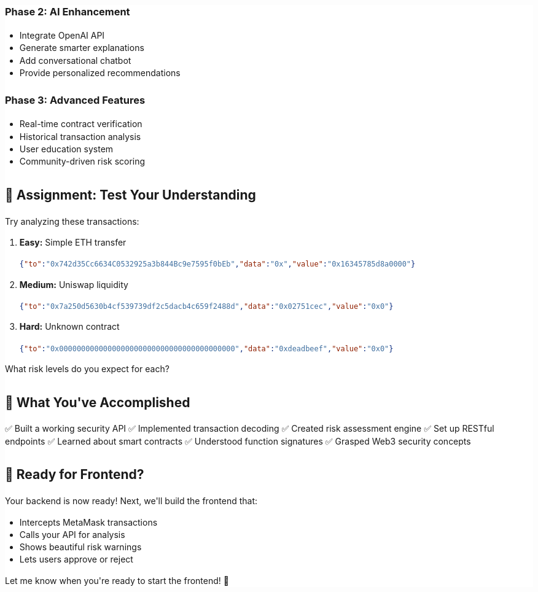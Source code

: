 ### **Phase 2: AI Enhancement**
- Integrate OpenAI API
- Generate smarter explanations
- Add conversational chatbot
- Provide personalized recommendations

### **Phase 3: Advanced Features**
- Real-time contract verification
- Historical transaction analysis
- User education system
- Community-driven risk scoring

## 📝 Assignment: Test Your Understanding

Try analyzing these transactions:

1. **Easy:** Simple ETH transfer
   ```json
   {"to":"0x742d35Cc6634C0532925a3b844Bc9e7595f0bEb","data":"0x","value":"0x16345785d8a0000"}
   ```

2. **Medium:** Uniswap liquidity
   ```json
   {"to":"0x7a250d5630b4cf539739df2c5dacb4c659f2488d","data":"0x02751cec","value":"0x0"}
   ```

3. **Hard:** Unknown contract
   ```json
   {"to":"0x0000000000000000000000000000000000000000","data":"0xdeadbeef","value":"0x0"}
   ```

What risk levels do you expect for each?

## 🎉 What You've Accomplished

✅ Built a working security API
✅ Implemented transaction decoding
✅ Created risk assessment engine
✅ Set up RESTful endpoints
✅ Learned about smart contracts
✅ Understood function signatures
✅ Grasped Web3 security concepts

## 🚀 Ready for Frontend?

Your backend is now ready! Next, we'll build the frontend that:
- Intercepts MetaMask transactions
- Calls your API for analysis
- Shows beautiful risk warnings
- Lets users approve or reject

Let me know when you're ready to start the frontend! 🎨

